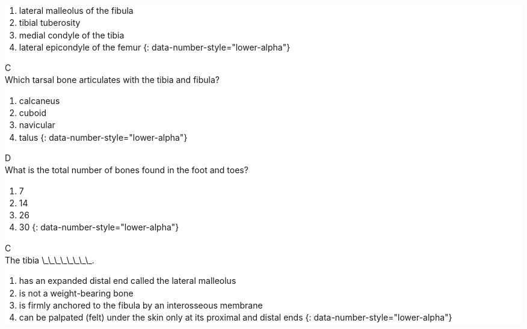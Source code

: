 1.  lateral malleolus of the fibula
2.  tibial tuberosity
3.  medial condyle of the tibia
4.  lateral epicondyle of the femur
{: data-number-style="lower-alpha"}

</div>
<div data-type="solution" class="solution" markdown="1">
C

</div>
</div>

<div data-type="exercise" class="exercise">
<div data-type="problem" class="problem" markdown="1">
Which tarsal bone articulates with the tibia and fibula?

1.  calcaneus
2.  cuboid
3.  navicular
4.  talus
{: data-number-style="lower-alpha"}

</div>
<div data-type="solution" class="solution" markdown="1">
D

</div>
</div>

<div data-type="exercise" class="exercise">
<div data-type="problem" class="problem" markdown="1">
What is the total number of bones found in the foot and toes?

1.  7
2.  14
3.  26
4.  30
{: data-number-style="lower-alpha"}

</div>
<div data-type="solution" class="solution" markdown="1">
C

</div>
</div>

<div data-type="exercise" class="exercise">
<div data-type="problem" class="problem" markdown="1">
The tibia \_\_\_\_\_\_\_\_.

1.  has an expanded distal end called the lateral malleolus
2.  is not a weight-bearing bone
3.  is firmly anchored to the fibula by an interosseous membrane
4.  can be palpated (felt) under the skin only at its proximal and distal ends
{: data-number-style="lower-alpha"}
